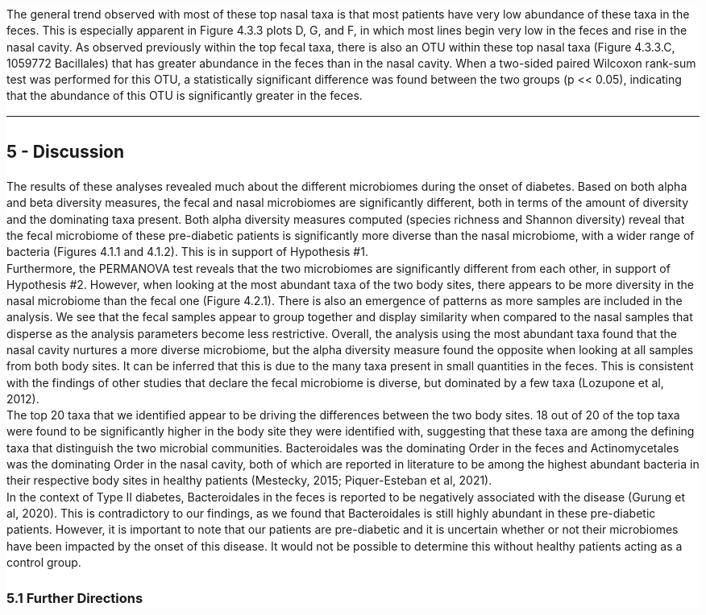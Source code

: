 The general trend observed with most of these top nasal taxa is that most patients have very low abundance of these taxa in the feces. This is especially apparent in Figure 4.3.3 plots D, G, and F, in which most lines begin very low in the feces and rise in the nasal cavity. As observed previously within the top fecal taxa, there is also an OTU within these top nasal taxa (Figure 4.3.3.C, 1059772 Bacillales) that has greater abundance in the feces than in the nasal cavity. When a two-sided paired Wilcoxon rank-sum test was performed for this OTU, a statistically significant difference was found between the two groups (p << 0.05), indicating that the abundance of this OTU is significantly greater in the feces.

***

<a id="discussion"></a>
## 5 - Discussion 
The results of these analyses revealed much about the different microbiomes during the onset of diabetes. Based on both alpha and beta diversity measures, the fecal and nasal microbiomes are significantly different, both in terms of the amount of diversity and the dominating taxa present. Both alpha diversity measures computed (species richness and Shannon diversity) reveal that the fecal microbiome of these pre-diabetic patients is significantly more diverse than the nasal microbiome, with a wider range of bacteria (Figures 4.1.1 and 4.1.2). This is in support of Hypothesis #1. 
\
Furthermore, the PERMANOVA test reveals that the two microbiomes are significantly different from each other, in support of Hypothesis #2. However, when looking at the most abundant taxa of the two body sites, there appears to be more diversity in the nasal microbiome than the fecal one (Figure 4.2.1). There is also an emergence of patterns as more samples are included in the analysis. We see that the fecal samples appear to group together and display similarity when compared to the nasal samples that disperse as the analysis parameters become less restrictive. Overall, the analysis using the most abundant taxa found that the nasal cavity nurtures a more diverse microbiome, but the alpha diversity measure found the opposite when looking at all samples from both body sites. It can be inferred that this is due to the many taxa present in small quantities in the feces. This is consistent with the findings of other studies that declare the fecal microbiome is diverse, but dominated by a few taxa (Lozupone et al, 2012). 
\
The top 20 taxa that we identified appear to be driving the differences between the two body sites. 18 out of 20 of the top taxa were found to be significantly higher in the body site they were identified with, suggesting that these taxa are among the defining taxa that distinguish the two microbial communities. Bacteroidales was the dominating Order in the feces and Actinomycetales was the dominating Order in the nasal cavity, both of which are reported in literature to be among the highest abundant bacteria in their respective body sites in healthy patients (Mestecky, 2015; Piquer-Esteban et al, 2021). 
\
In the context of Type II diabetes, Bacteroidales in the feces is reported to be negatively associated with the disease (Gurung et al, 2020). This is contradictory to our findings, as we found that Bacteroidales is still highly abundant in these pre-diabetic patients. However, it is important to note that our patients are pre-diabetic and it is uncertain whether or not their microbiomes have been impacted by the onset of this disease. It would not be possible to determine this without healthy patients acting as a control group. 

<a id="further-directions"></a>
### 5.1 Further Directions
